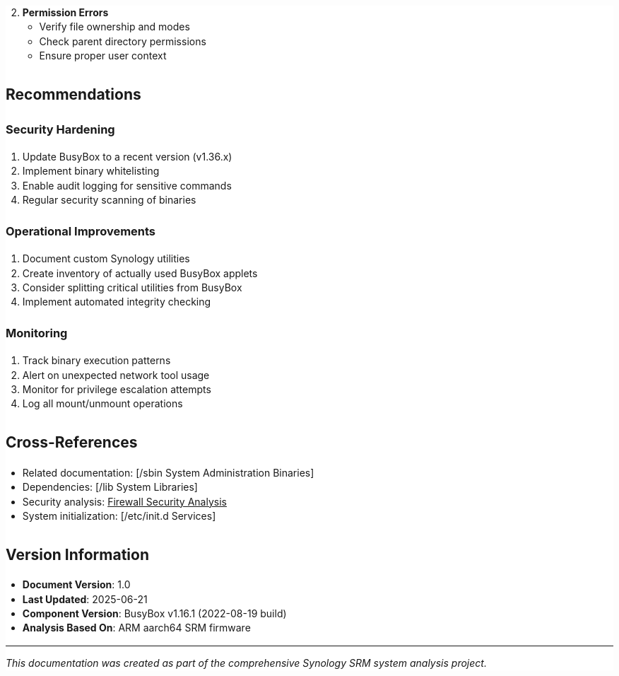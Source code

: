 2. **Permission Errors**
   - Verify file ownership and modes
   - Check parent directory permissions
   - Ensure proper user context

## Recommendations

### Security Hardening
1. Update BusyBox to a recent version (v1.36.x)
2. Implement binary whitelisting
3. Enable audit logging for sensitive commands
4. Regular security scanning of binaries

### Operational Improvements
1. Document custom Synology utilities
2. Create inventory of actually used BusyBox applets
3. Consider splitting critical utilities from BusyBox
4. Implement automated integrity checking

### Monitoring
1. Track binary execution patterns
2. Alert on unexpected network tool usage
3. Monitor for privilege escalation attempts
4. Log all mount/unmount operations

## Cross-References
- Related documentation: [/sbin System Administration Binaries]
- Dependencies: [/lib System Libraries]
- Security analysis: [Firewall Security Analysis](/docs/security_analysis/firewall_security_analysis.md)
- System initialization: [/etc/init.d Services]

## Version Information
- **Document Version**: 1.0
- **Last Updated**: 2025-06-21
- **Component Version**: BusyBox v1.16.1 (2022-08-19 build)
- **Analysis Based On**: ARM aarch64 SRM firmware

---
*This documentation was created as part of the comprehensive Synology SRM system analysis project.*